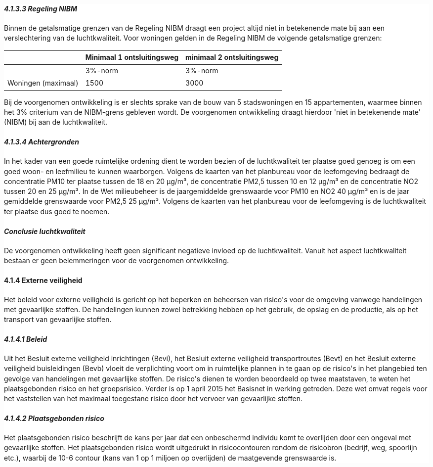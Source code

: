 #### *4.1.3.3 Regeling NIBM*

Binnen de getalsmatige grenzen van de Regeling NIBM draagt een project altijd niet in betekenende mate bij aan een verslechtering van de luchtkwaliteit. Voor woningen gelden in de Regeling NIBM de volgende getalsmatige grenzen:

|                     | Minimaal 1 ontsluitingsweg | minimaal 2 ontsluitingsweg |
|---------------------|----------------------------|----------------------------|
|                     | 3%-norm                    | 3%-norm                    |
| Woningen (maximaal) | 1500                       | 3000                       |

Bij de voorgenomen ontwikkeling is er slechts sprake van de bouw van 5 stadswoningen en 15 appartementen, waarmee binnen het 3% criterium van de NIBM-grens gebleven wordt. De voorgenomen ontwikkeling draagt hierdoor 'niet in betekenende mate' (NIBM) bij aan de luchtkwaliteit.

#### *4.1.3.4 Achtergronden*

In het kader van een goede ruimtelijke ordening dient te worden bezien of de luchtkwaliteit ter plaatse goed genoeg is om een goed woon- en leefmilieu te kunnen waarborgen. Volgens de kaarten van het planbureau voor de leefomgeving bedraagt de concentratie PM10 ter plaatse tussen de 18 en 20 µg/m³, de concentratie PM2,5 tussen 10 en 12 µg/m³ en de concentratie NO2 tussen 20 en 25 µg/m³. In de Wet milieubeheer is de jaargemiddelde grenswaarde voor PM10 en NO2 40 µg/m³ en is de jaar gemiddelde grenswaarde voor PM2,5 25 µg/m³. Volgens de kaarten van het planbureau voor de leefomgeving is de luchtkwaliteit ter plaatse dus goed te noemen.

#### *Conclusie luchtkwaliteit*

De voorgenomen ontwikkeling heeft geen significant negatieve invloed op de luchtkwaliteit. Vanuit het aspect luchtkwaliteit bestaan er geen belemmeringen voor de voorgenomen ontwikkeling.

#### <span id="page-28-0"></span>**4.1.4 Externe veiligheid**

Het beleid voor externe veiligheid is gericht op het beperken en beheersen van risico's voor de omgeving vanwege handelingen met gevaarlijke stoffen. De handelingen kunnen zowel betrekking hebben op het gebruik, de opslag en de productie, als op het transport van gevaarlijke stoffen.

#### *4.1.4.1 Beleid*

Uit het Besluit externe veiligheid inrichtingen (Bevi), het Besluit externe veiligheid transportroutes (Bevt) en het Besluit externe veiligheid buisleidingen (Bevb) vloeit de verplichting voort om in ruimtelijke plannen in te gaan op de risico's in het plangebied ten gevolge van handelingen met gevaarlijke stoffen. De risico's dienen te worden beoordeeld op twee maatstaven, te weten het plaatsgebonden risico en het groepsrisico. Verder is op 1 april 2015 het Basisnet in werking getreden. Deze wet omvat regels voor het vaststellen van het maximaal toegestane risico door het vervoer van gevaarlijke stoffen.

#### *4.1.4.2 Plaatsgebonden risico*

Het plaatsgebonden risico beschrijft de kans per jaar dat een onbeschermd individu komt te overlijden door een ongeval met gevaarlijke stoffen. Het plaatsgebonden risico wordt uitgedrukt in risicocontouren rondom de risicobron (bedrijf, weg, spoorlijn etc.), waarbij de 10-6 contour (kans van 1 op 1 miljoen op overlijden) de maatgevende grenswaarde is.
